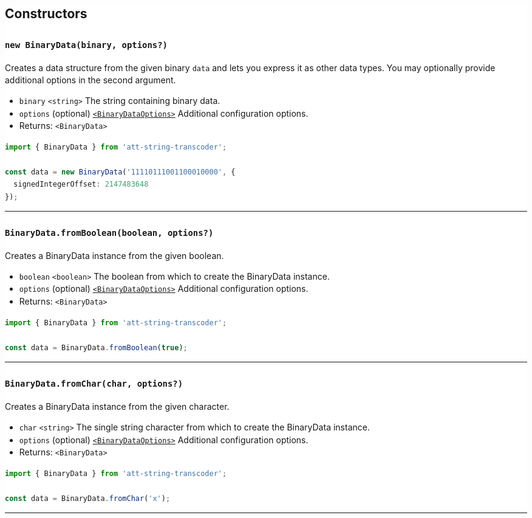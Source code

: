 ## Constructors

### `new BinaryData(binary, options?)`

Creates a data structure from the given binary `data` and lets you express it as other data types. You may optionally provide additional options in the second argument.

- `binary` `<string>` The string containing binary data.
- `options` (optional) [`<BinaryDataOptions>`](#binarydataoptions) Additional configuration options.
- Returns: `<BinaryData>`

```ts
import { BinaryData } from 'att-string-transcoder';

const data = new BinaryData('11110111001100010000', {
  signedIntegerOffset: 2147483648
});
```

---

### `BinaryData.fromBoolean(boolean, options?)`

Creates a BinaryData instance from the given boolean.

- `boolean` `<boolean>` The boolean from which to create the BinaryData instance.
- `options` (optional) [`<BinaryDataOptions>`](#binarydataoptions) Additional configuration options.
- Returns: `<BinaryData>`

```ts
import { BinaryData } from 'att-string-transcoder';

const data = BinaryData.fromBoolean(true);
```

---

### `BinaryData.fromChar(char, options?)`

Creates a BinaryData instance from the given character.

- `char` `<string>` The single string character from which to create the BinaryData instance.
- `options` (optional) [`<BinaryDataOptions>`](#binarydataoptions) Additional configuration options.
- Returns: `<BinaryData>`

```ts
import { BinaryData } from 'att-string-transcoder';

const data = BinaryData.fromChar('x');
```

---
